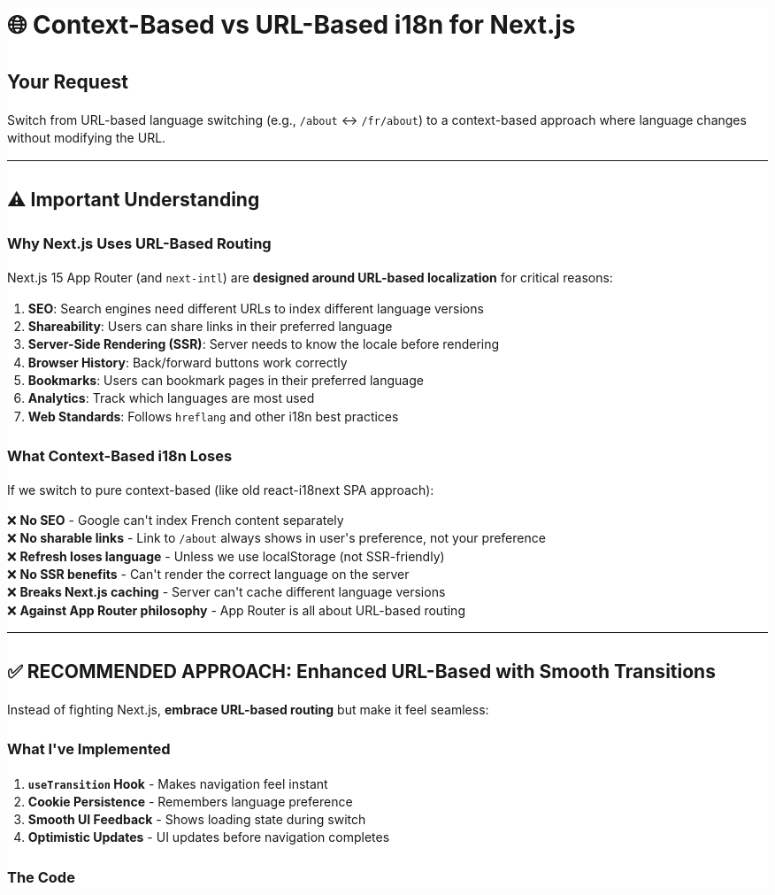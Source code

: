 # 🌐 Context-Based vs URL-Based i18n for Next.js

## Your Request

Switch from URL-based language switching (e.g., `/about` ↔ `/fr/about`) to a context-based approach where language changes without modifying the URL.

---

## ⚠️ Important Understanding

### Why Next.js Uses URL-Based Routing

Next.js 15 App Router (and `next-intl`) are **designed around URL-based localization** for critical reasons:

1. **SEO**: Search engines need different URLs to index different language versions
2. **Shareability**: Users can share links in their preferred language
3. **Server-Side Rendering (SSR)**: Server needs to know the locale before rendering
4. **Browser History**: Back/forward buttons work correctly
5. **Bookmarks**: Users can bookmark pages in their preferred language
6. **Analytics**: Track which languages are most used
7. **Web Standards**: Follows `hreflang` and other i18n best practices

### What Context-Based i18n Loses

If we switch to pure context-based (like old react-i18next SPA approach):

❌ **No SEO** - Google can't index French content separately  
❌ **No sharable links** - Link to `/about` always shows in user's preference, not your preference  
❌ **Refresh loses language** - Unless we use localStorage (not SSR-friendly)  
❌ **No SSR benefits** - Can't render the correct language on the server  
❌ **Breaks Next.js caching** - Server can't cache different language versions  
❌ **Against App Router philosophy** - App Router is all about URL-based routing

---

## ✅ RECOMMENDED APPROACH: Enhanced URL-Based with Smooth Transitions

Instead of fighting Next.js, **embrace URL-based routing** but make it feel seamless:

### What I've Implemented

1. **`useTransition` Hook** - Makes navigation feel instant
2. **Cookie Persistence** - Remembers language preference
3. **Smooth UI Feedback** - Shows loading state during switch
4. **Optimistic Updates** - UI updates before navigation completes

### The Code
